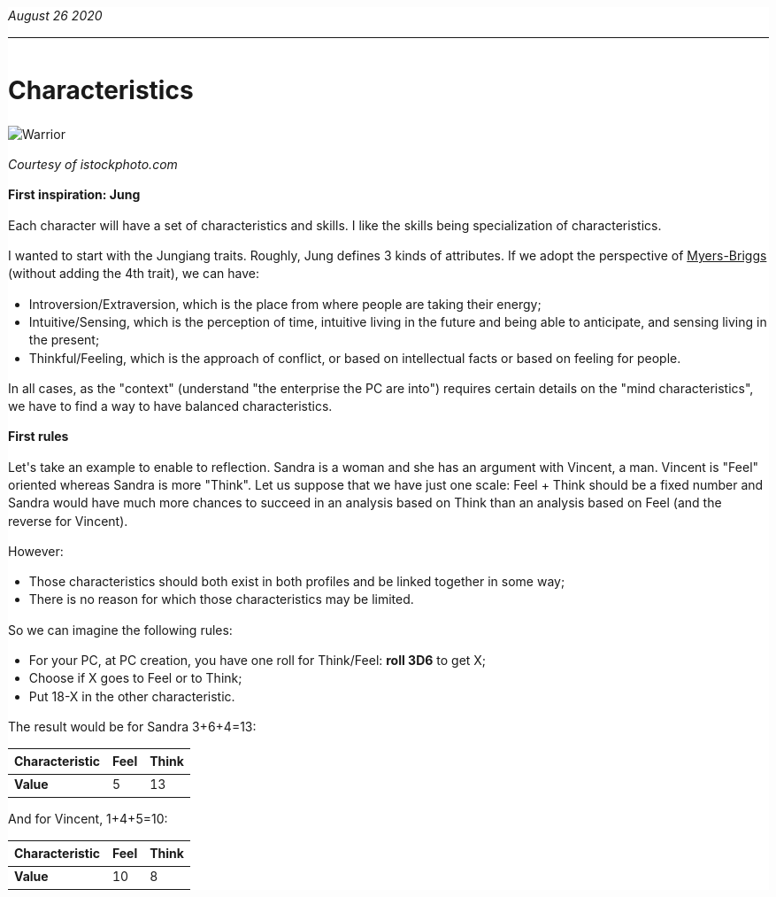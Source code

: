 _August 26 2020_

---

<a name="003"></a>

# Characteristics

![Warrior](../images/warrior01.png)

_Courtesy of istockphoto.com_

**First inspiration: Jung**

Each character will have a set of characteristics and skills. I like the skills being specialization of characteristics.

I wanted to start with the Jungiang traits. Roughly, Jung defines 3 kinds of attributes. If we adopt the perspective of [Myers-Briggs](https://en.wikipedia.org/wiki/Myers–Briggs_Type_Indicator) (without adding the 4th trait), we can have:

* Introversion/Extraversion, which is the place from where people are taking their energy;
* Intuitive/Sensing, which is the perception of time, intuitive living in the future and being able to anticipate, and sensing living in the present;
* Thinkful/Feeling, which is the approach of conflict, or based on intellectual facts or based on feeling for people.

In all cases, as the "context" (understand "the enterprise the PC are into") requires certain details on the "mind characteristics", we have to find a way to have balanced characteristics.

**First rules**

Let's take an example to enable to reflection. Sandra is a woman and she has an argument with Vincent, a man. Vincent is "Feel" oriented whereas Sandra is more "Think". Let us suppose that we have just one scale: Feel + Think should be a fixed number and Sandra would have much more chances to succeed in an analysis based on Think than an analysis based on Feel (and the reverse for Vincent).

However:

* Those characteristics should both exist in both profiles and be linked together in some way;
* There is no reason for which those characteristics may be limited.

So we can imagine the following rules:

* For your PC, at PC creation, you have one roll for Think/Feel: **roll 3D6** to get X;
* Choose if X goes to Feel or to Think;
* Put 18-X in the other characteristic.

The result would be for Sandra 3+6+4=13:

Characteristic | Feel | Think 
--- | --- | ---
**Value** |  5 | 13 |

And for Vincent, 1+4+5=10:

Characteristic | Feel | Think
--- | --- | ---
**Value** | 10 | 8
